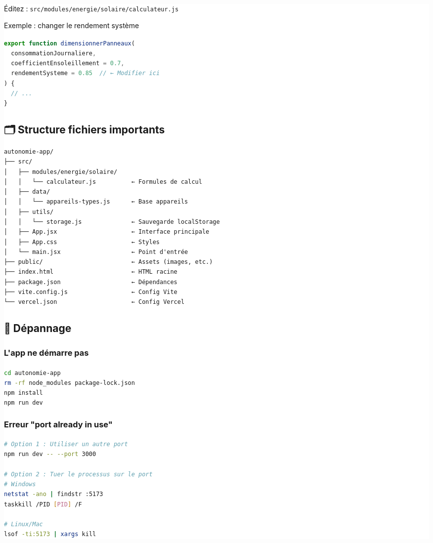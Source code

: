 Éditez : `src/modules/energie/solaire/calculateur.js`

Exemple : changer le rendement système

```javascript
export function dimensionnerPanneaux(
  consommationJournaliere,
  coefficientEnsoleillement = 0.7,
  rendementSysteme = 0.85  // ← Modifier ici
) {
  // ...
}
```

## 🗂️ Structure fichiers importants

```
autonomie-app/
├── src/
│   ├── modules/energie/solaire/
│   │   └── calculateur.js          ← Formules de calcul
│   ├── data/
│   │   └── appareils-types.js      ← Base appareils
│   ├── utils/
│   │   └── storage.js              ← Sauvegarde localStorage
│   ├── App.jsx                     ← Interface principale
│   ├── App.css                     ← Styles
│   └── main.jsx                    ← Point d'entrée
├── public/                         ← Assets (images, etc.)
├── index.html                      ← HTML racine
├── package.json                    ← Dépendances
├── vite.config.js                  ← Config Vite
└── vercel.json                     ← Config Vercel
```

## 🐛 Dépannage

### L'app ne démarre pas

```bash
cd autonomie-app
rm -rf node_modules package-lock.json
npm install
npm run dev
```

### Erreur "port already in use"

```bash
# Option 1 : Utiliser un autre port
npm run dev -- --port 3000

# Option 2 : Tuer le processus sur le port
# Windows
netstat -ano | findstr :5173
taskkill /PID [PID] /F

# Linux/Mac
lsof -ti:5173 | xargs kill
```
